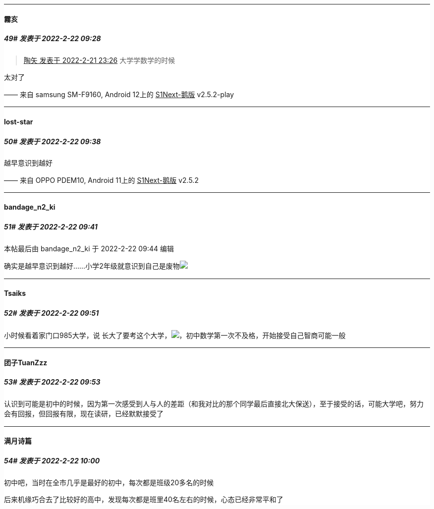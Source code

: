 *****

####  霧亥  
##### 49#       发表于 2022-2-22 09:28

<blockquote><a href="httphttps://bbs.saraba1st.com/2b/forum.php?mod=redirect&amp;goto=findpost&amp;pid=54783788&amp;ptid=2053893" target="_blank">陶矢 发表于 2022-2-21 23:26</a>
大学学数学的时候</blockquote>
太对了

—— 来自 samsung SM-F9160, Android 12上的 [S1Next-鹅版](https://github.com/ykrank/S1-Next/releases) v2.5.2-play

*****

####  lost-star  
##### 50#       发表于 2022-2-22 09:38

越早意识到越好

—— 来自 OPPO PDEM10, Android 11上的 [S1Next-鹅版](https://github.com/ykrank/S1-Next/releases) v2.5.2

*****

####  bandage_n2_ki  
##### 51#       发表于 2022-2-22 09:41

 本帖最后由 bandage_n2_ki 于 2022-2-22 09:44 编辑 

确实是越早意识到越好……小学2年级就意识到自己是废物<img src="https://static.saraba1st.com/image/smiley/face2017/001.png" referrerpolicy="no-referrer">

*****

####  Tsaiks  
##### 52#       发表于 2022-2-22 09:51

小时候看着家门口985大学，说 长大了要考这个大学，<img src="https://static.saraba1st.com/image/smiley/face2017/037.png" referrerpolicy="no-referrer">，初中数学第一次不及格，开始接受自己智商可能一般

*****

####  团子TuanZzz  
##### 53#       发表于 2022-2-22 09:53

认识到可能是初中的时候，因为第一次感受到人与人的差距（和我对比的那个同学最后直接北大保送），至于接受的话，可能大学吧，努力会有回报，但回报有限，现在读研，已经默默接受了

*****

####  满月诗篇  
##### 54#       发表于 2022-2-22 10:00

初中吧，当时在全市几乎是最好的初中，每次都是班级20多名的时候

后来机缘巧合去了比较好的高中，发现每次都是班里40名左右的时候，心态已经非常平和了
